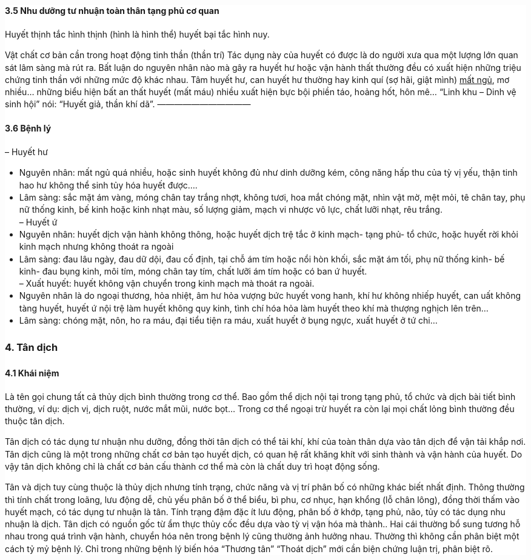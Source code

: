 #### **3.5 Nhu dưỡng tư nhuận toàn thân tạng phủ cơ quan**

Huyết thịnh tắc hình thịnh (hình là hình thể) huyết bại tắc hình nuy. 

Vật chất cơ bản cần trong hoạt động tinh thần (thần trí) Tác dụng này của huyết có được là do người xưa qua một lượng lớn quan sát lâm sàng mà rút ra. Bất luận do nguyên nhân nào mà gây ra huyết hư hoặc vận hành thất thường đều có xuất hiện những triệu chứng tinh thần với những mức độ khác nhau. Tâm huyết hư, can huyết hư thường hay kinh quí (sợ hãi, giật mình) [mất ngủ](/yhctvn/chung-mat-ngu-theo-dong-y/), mơ nhiều… những biểu hiện bất an thất huyết (mất máu) nhiều xuất hiện bực bội phiền táo, hoảng hốt, hôn mê… “Linh khu – Dinh vệ sinh hội” nói: “Huyết giả, thần khí dã”. ——————————— 

#### **3.6 Bệnh lý**

– Huyết hư

* Nguyên nhân: mất ngủ quá nhiều, hoặc sinh huyết không đủ như dinh dưỡng kém, công năng hấp thu của tỳ vị yếu, thận tinh hao hư không thể sinh tủy hóa huyết được….
* Lâm sàng: sắc mặt ám vàng, móng chân tay trắng nhợt, không tươi, hoa mắt chóng mặt, nhìn vật mờ, mệt mỏi, tê chân tay, phụ nữ thống kinh, bế kinh hoặc kinh nhạt màu, số lượng giảm, mạch vi nhược vô lực, chất lưỡi nhạt, rêu trắng.  
– Huyết ứ
* Nguyên nhân: huyết dịch vận hành không thông, hoặc huyết dịch trệ tắc ở kinh mạch- tạng phủ- tổ chức, hoặc huyết rời khỏi kinh mạch nhưng không thoát ra ngoài
* Lâm sàng: đau lâu ngày, đau dữ dội, đau cố định, tại chỗ ám tím hoặc nổi hòn khối, sắc mặt ám tối, phụ nữ thống kinh- bế kinh- đau bụng kinh, môi tím, móng chân tay tím, chất lưỡi ám tím hoặc có ban ứ huyết.  
– Xuất huyết: huyết không vận chuyển trong kinh mạch mà thoát ra ngoài.
* Nguyên nhân là do ngoại thương, hỏa nhiệt, âm hư hỏa vượng bức huyết vong hanh, khí hư không nhiếp huyết, can uất không tàng huyết, huyết ứ nội trệ làm huyết không quy kinh, tình chí hóa hỏa làm huyết theo khí mà thượng nghịch lên trên…
* Lâm sàng: chóng mặt, nôn, ho ra máu, đại tiểu tiện ra máu, xuất huyết ở bụng ngực, xuất huyết ở tứ chi…

### **4. Tân dịch**

#### **4.1 Khái niệm**

Là tên gọi chung tất cả thủy dịch bình thường trong cơ thể. Bao gồm thể dịch nội tại trong tạng phủ, tổ chức và dịch bài tiết bình thường, ví dụ: dịch vị, dịch ruột, nước mắt mũi, nước bọt… Trong cơ thể ngoại trừ huyết ra còn lại mọi chất lỏng bình thường đều thuộc tân dịch. 

Tân dịch có tác dụng tư nhuận nhu dưỡng, đồng thời tân dịch có thể tải khí, khí của toàn thân dựa vào tân dịch để vận tải khắp nơi. Tân dịch cũng là một trong những chất cơ bản tạo huyết dịch, có quan hệ rất khăng khít với sinh thành và vận hành của huyết. Do vậy tân dịch không chỉ là chất cơ bản cấu thành cơ thể mà còn là chất duy trì hoạt động sống. 

Tân và dịch tuy cùng thuộc là thủy dịch nhưng tính trạng, chức năng và vị trí phân bố có những khác biết nhất định. Thông thường thì tính chất trong loãng, lưu động dễ, chủ yếu phân bố ở thể biểu, bì phu, cơ nhục, hạn khổng (lỗ chân lông), đồng thời thấm vào huyết mạch, có tác dụng tư nhuận là tân. Tính trạng đậm đặc ít lưu động, phân bố ở khớp, tạng phủ, não, tủy có tác dụng nhu nhuận là dịch. Tân dịch có nguồn gốc từ ẩm thực thủy cốc đều dựa vào tỳ vị vận hóa mà thành.. Hai cái thường bổ sung tương hỗ nhau trong quá trình vận hành, chuyển hóa nên trong bệnh lý cũng thường ảnh hưởng nhau. Thường thì không cần phân biệt một cách tỷ mỷ bệnh lý. Chỉ trong những bệnh lý biến hóa “Thương tân” “Thoát dịch” mới cần biện chứng luận trị, phân biệt rõ. 
